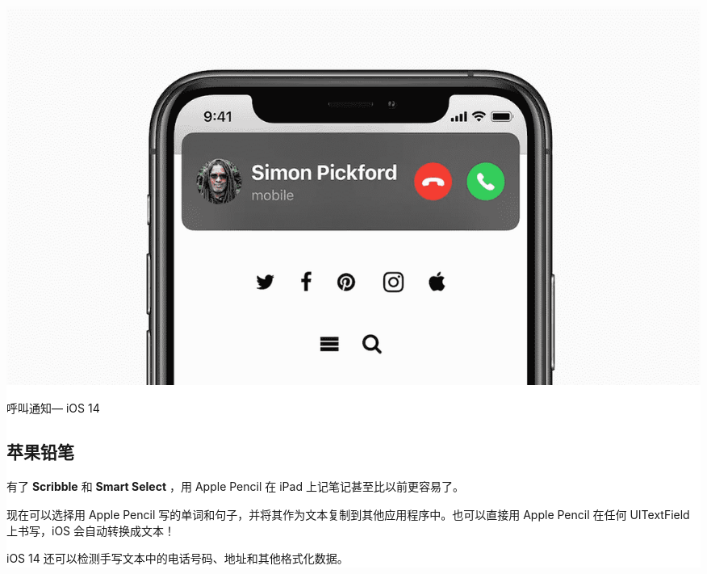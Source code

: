 ![](img/315b43767f702e935d8432258b1db821.png)

呼叫通知— iOS 14

## 苹果铅笔

有了 **Scribble** 和 **Smart Select** ，用 Apple Pencil 在 iPad 上记笔记甚至比以前更容易了。

现在可以选择用 Apple Pencil 写的单词和句子，并将其作为文本复制到其他应用程序中。也可以直接用 Apple Pencil 在任何 UITextField 上书写，iOS 会自动转换成文本！

iOS 14 还可以检测手写文本中的电话号码、地址和其他格式化数据。
